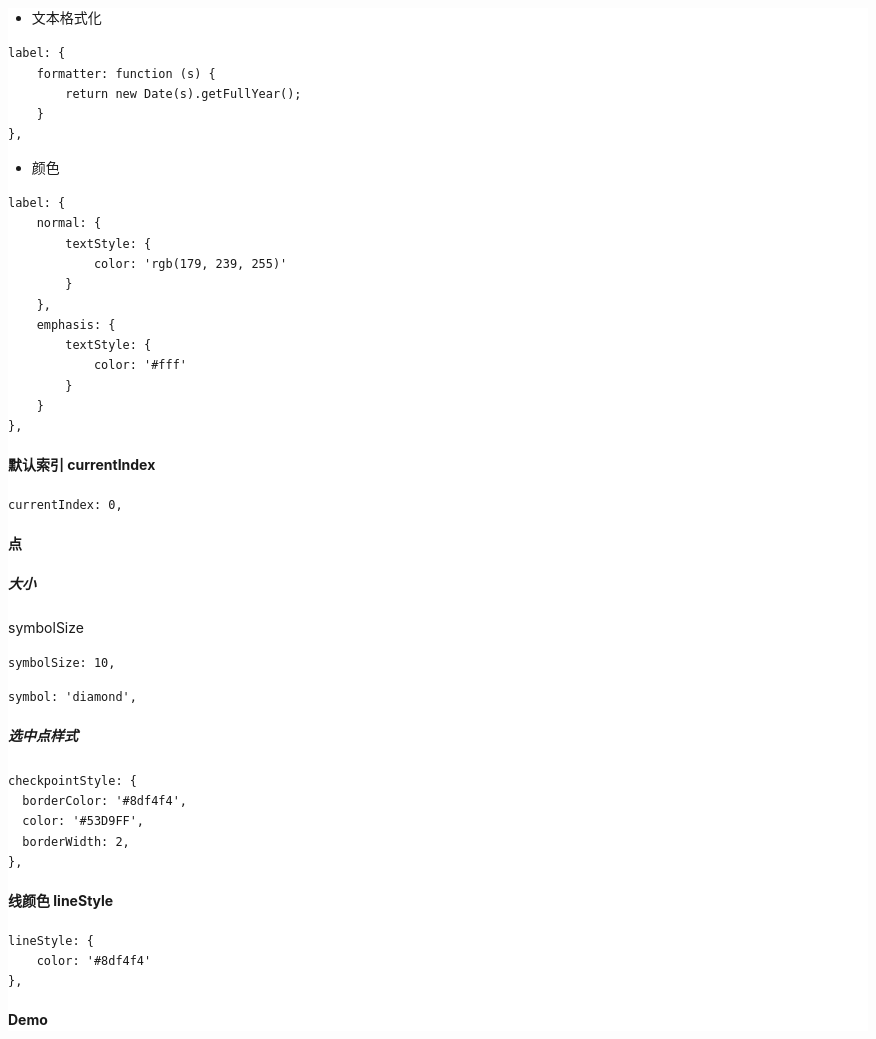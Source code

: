 - 文本格式化
```
label: {
	formatter: function (s) {
		return new Date(s).getFullYear();
	}
},
```
- 颜色
```
label: {
	normal: {
		textStyle: {
			color: 'rgb(179, 239, 255)'
		}
	},
	emphasis: {
		textStyle: {
			color: '#fff'
		}
	}
},
```
#### 默认索引 currentIndex

```
currentIndex: 0,
```
#### 点
##### 大小
symbolSize

```
symbolSize: 10,
```
```
symbol: 'diamond',
```
##### 选中点样式
```
checkpointStyle: {
  borderColor: '#8df4f4',
  color: '#53D9FF',
  borderWidth: 2,
},
```
#### 线颜色 lineStyle

```
lineStyle: {
	color: '#8df4f4'
},
```
#### Demo
